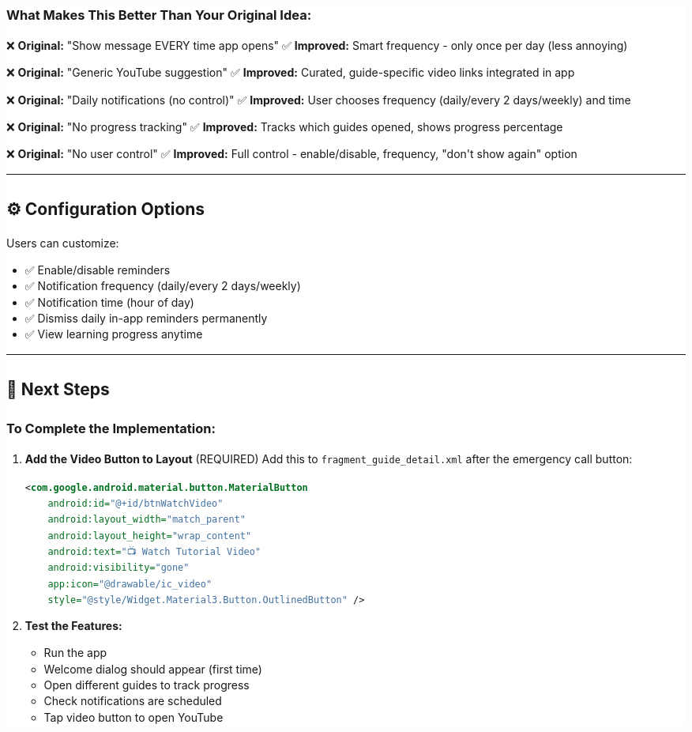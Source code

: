 ### **What Makes This Better Than Your Original Idea:**

❌ **Original:** "Show message EVERY time app opens"
✅ **Improved:** Smart frequency - only once per day (less annoying)

❌ **Original:** "Generic YouTube suggestion"
✅ **Improved:** Curated, guide-specific video links integrated in app

❌ **Original:** "Daily notifications (no control)"
✅ **Improved:** User chooses frequency (daily/every 2 days/weekly) and time

❌ **Original:** "No progress tracking"
✅ **Improved:** Tracks which guides opened, shows progress percentage

❌ **Original:** "No user control"
✅ **Improved:** Full control - enable/disable, frequency, "don't show again" option

---

## ⚙️ Configuration Options

Users can customize:
- ✅ Enable/disable reminders
- ✅ Notification frequency (daily/every 2 days/weekly)
- ✅ Notification time (hour of day)
- ✅ Dismiss daily in-app reminders permanently
- ✅ View learning progress anytime

---

## 📱 Next Steps

### **To Complete the Implementation:**

1. **Add the Video Button to Layout** (REQUIRED)
   Add this to `fragment_guide_detail.xml` after the emergency call button:
   ```xml
   <com.google.android.material.button.MaterialButton
       android:id="@+id/btnWatchVideo"
       android:layout_width="match_parent"
       android:layout_height="wrap_content"
       android:text="📺 Watch Tutorial Video"
       android:visibility="gone"
       app:icon="@drawable/ic_video"
       style="@style/Widget.Material3.Button.OutlinedButton" />
   ```

2. **Test the Features:**
   - Run the app
   - Welcome dialog should appear (first time)
   - Open different guides to track progress
   - Check notifications are scheduled
   - Tap video button to open YouTube
